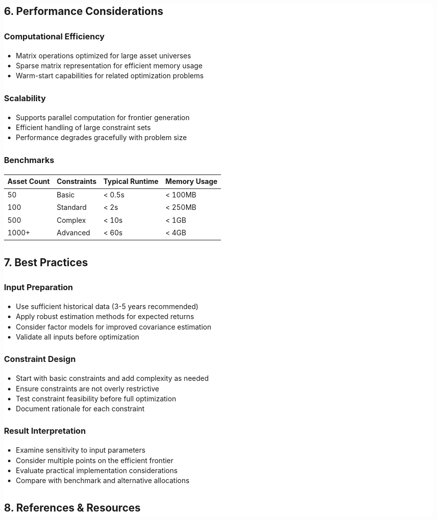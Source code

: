 ## 6. Performance Considerations

### Computational Efficiency

* Matrix operations optimized for large asset universes
* Sparse matrix representation for efficient memory usage
* Warm-start capabilities for related optimization problems

### Scalability

* Supports parallel computation for frontier generation
* Efficient handling of large constraint sets
* Performance degrades gracefully with problem size

### Benchmarks

| Asset Count | Constraints | Typical Runtime | Memory Usage |
|-------------|-------------|----------------|--------------|
| 50 | Basic | < 0.5s | < 100MB |
| 100 | Standard | < 2s | < 250MB |
| 500 | Complex | < 10s | < 1GB |
| 1000+ | Advanced | < 60s | < 4GB |

## 7. Best Practices

### Input Preparation

* Use sufficient historical data (3-5 years recommended)
* Apply robust estimation methods for expected returns
* Consider factor models for improved covariance estimation
* Validate all inputs before optimization

### Constraint Design

* Start with basic constraints and add complexity as needed
* Ensure constraints are not overly restrictive
* Test constraint feasibility before full optimization
* Document rationale for each constraint

### Result Interpretation

* Examine sensitivity to input parameters
* Consider multiple points on the efficient frontier
* Evaluate practical implementation considerations
* Compare with benchmark and alternative allocations

## 8. References & Resources
